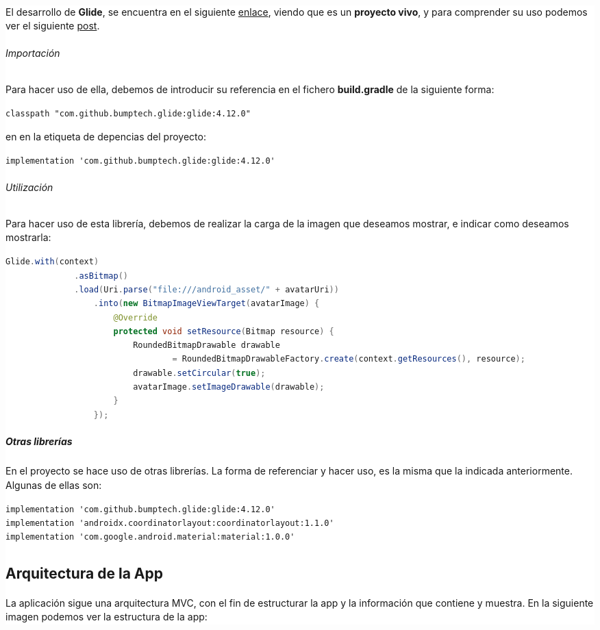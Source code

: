   El desarrollo de __Glide__, se encuentra en el siguiente [enlace](https://github.com/bumptech/glide), viendo que es un __proyecto vivo__, y para comprender su uso podemos ver el siguiente [post](https://medium.com/@alexmendozaventura/android-primeros-pasos-con-glide-f26a9db303ee).

###### Importación

  Para hacer uso de ella, debemos de introducir su referencia en el fichero __build.gradle__ de la siguiente forma:

  ```console
  classpath "com.github.bumptech.glide:glide:4.12.0"

  ```

  en en la etiqueta de depencias del proyecto:

  ```console
  implementation 'com.github.bumptech.glide:glide:4.12.0'
  ```

###### Utilización

  Para hacer uso de esta librería, debemos de realizar la carga de la imagen que deseamos mostrar, e indicar como deseamos mostrarla:

  ```java
  Glide.with(context)
                .asBitmap()
                .load(Uri.parse("file:///android_asset/" + avatarUri))
                    .into(new BitmapImageViewTarget(avatarImage) {
                        @Override
                        protected void setResource(Bitmap resource) {
                            RoundedBitmapDrawable drawable
                                    = RoundedBitmapDrawableFactory.create(context.getResources(), resource);
                            drawable.setCircular(true);
                            avatarImage.setImageDrawable(drawable);
                        }
                    });
  ```

##### Otras librerías

  En el proyecto se hace uso de otras librerías. La forma de referenciar y hacer uso, es la misma que la indicada anteriormente. Algunas de ellas son:

  ```console
  implementation 'com.github.bumptech.glide:glide:4.12.0'
  implementation 'androidx.coordinatorlayout:coordinatorlayout:1.1.0'
  implementation 'com.google.android.material:material:1.0.0'
  ```

## Arquitectura de la App  

  La aplicación sigue una arquitectura MVC, con el fin de estructurar la app y la información que contiene y muestra. En la siguiente imagen podemos ver la estructura de la app:
